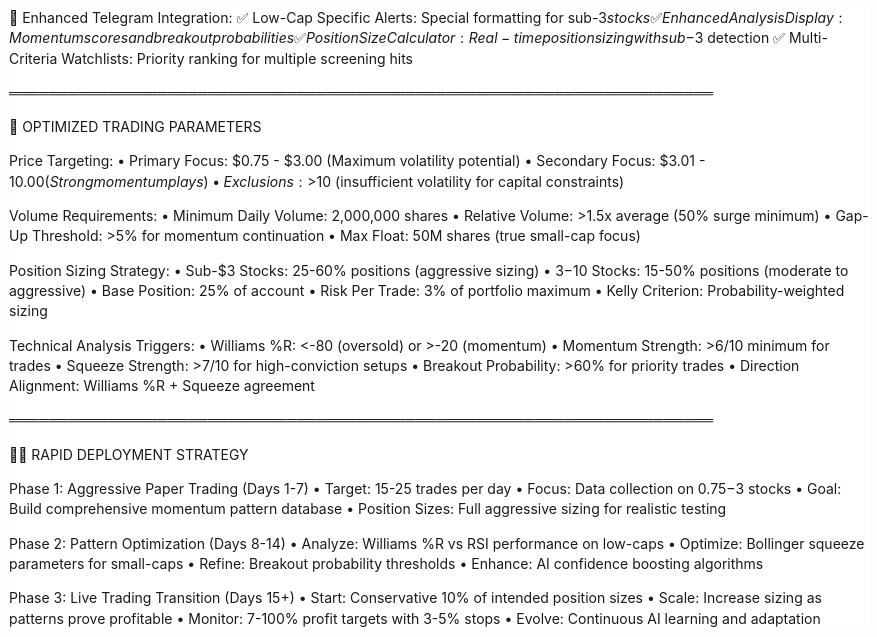 📱 Enhanced Telegram Integration:
✅ Low-Cap Specific Alerts: Special formatting for sub-$3 stocks
✅ Enhanced Analysis Display: Momentum scores and breakout probabilities
✅ Position Size Calculator: Real-time position sizing with sub-$3 detection
✅ Multi-Criteria Watchlists: Priority ranking for multiple screening hits

═══════════════════════════════════════════════════════════════════════

🎯 OPTIMIZED TRADING PARAMETERS

Price Targeting:
• Primary Focus: $0.75 - $3.00 (Maximum volatility potential)
• Secondary Focus: $3.01 - $10.00 (Strong momentum plays)
• Exclusions: >$10 (insufficient volatility for capital constraints)

Volume Requirements:
• Minimum Daily Volume: 2,000,000 shares
• Relative Volume: >1.5x average (50% surge minimum)
• Gap-Up Threshold: >5% for momentum continuation
• Max Float: 50M shares (true small-cap focus)

Position Sizing Strategy:
• Sub-$3 Stocks: 25-60% positions (aggressive sizing)
• $3-$10 Stocks: 15-50% positions (moderate to aggressive)
• Base Position: 25% of account
• Risk Per Trade: 3% of portfolio maximum
• Kelly Criterion: Probability-weighted sizing

Technical Analysis Triggers:
• Williams %R: <-80 (oversold) or >-20 (momentum)
• Momentum Strength: >6/10 minimum for trades
• Squeeze Strength: >7/10 for high-conviction setups
• Breakout Probability: >60% for priority trades
• Direction Alignment: Williams %R + Squeeze agreement

═══════════════════════════════════════════════════════════════════════

🏃‍♂️ RAPID DEPLOYMENT STRATEGY

Phase 1: Aggressive Paper Trading (Days 1-7)
• Target: 15-25 trades per day
• Focus: Data collection on $0.75-$3 stocks
• Goal: Build comprehensive momentum pattern database
• Position Sizes: Full aggressive sizing for realistic testing

Phase 2: Pattern Optimization (Days 8-14)
• Analyze: Williams %R vs RSI performance on low-caps
• Optimize: Bollinger squeeze parameters for small-caps
• Refine: Breakout probability thresholds
• Enhance: AI confidence boosting algorithms

Phase 3: Live Trading Transition (Days 15+)
• Start: Conservative 10% of intended position sizes
• Scale: Increase sizing as patterns prove profitable
• Monitor: 7-100% profit targets with 3-5% stops
• Evolve: Continuous AI learning and adaptation
